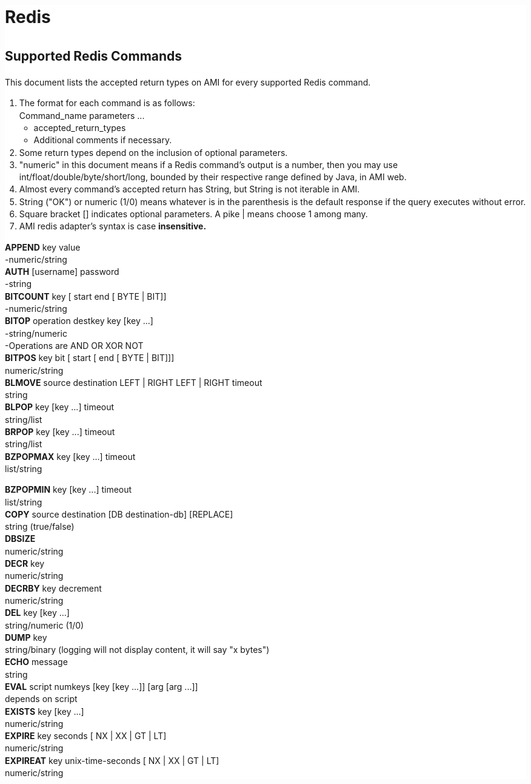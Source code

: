 # Redis

## Supported Redis Commands

This document lists the accepted return types on AMI for every supported Redis command.

1. The format for each command is as follows:  
	Command_name parameters ...  
	- accepted_return_types  
	- Additional comments if necessary.  
1. Some return types depend on the inclusion of optional parameters.  
1. "numeric" in this document means if a Redis command’s output is a number, then you may use int/float/double/byte/short/long, bounded by their respective range defined by Java, in AMI web.  
1. Almost every command’s accepted return has String, but String is not iterable in AMI.  
1. String ("OK") or numeric (1/0) means whatever is in the parenthesis is the default response if the query executes without error.  
1. Square bracket \[\] indicates optional parameters. A pike \| means choose 1 among many.  
1. AMI redis adapter’s syntax is case **insensitive.**  

**APPEND** key value  
-numeric/string  
**AUTH** \[username\] password  
-string  
**BITCOUNT** key \[ start end \[ BYTE \| BIT\]\]  
-numeric/string  
**BITOP** operation destkey key \[key ...\]  
-string/numeric  
-Operations are AND OR XOR NOT  
**BITPOS** key bit \[ start \[ end \[ BYTE \| BIT\]\]\]  
numeric/string  
**BLMOVE** source destination LEFT \| RIGHT LEFT \| RIGHT timeout  
string  
**BLPOP** key \[key ...\] timeout  
string/list  
**BRPOP** key \[key ...\] timeout  
string/list  
**BZPOPMAX** key \[key ...\] timeout  
list/string  

**BZPOPMIN** key \[key ...\] timeout  
list/string  
**COPY** source destination \[DB destination-db\] \[REPLACE\]  
string (true/false)  
**DBSIZE**  
numeric/string  
**DECR** key  
numeric/string  
**DECRBY** key decrement  
numeric/string  
**DEL** key \[key ...\]  
string/numeric (1/0)  
**DUMP** key  
string/binary (logging will not display content, it will say "x bytes")  
**ECHO** message  
string  
**EVAL** script numkeys \[key \[key ...\]\] \[arg \[arg ...\]\]  
depends on script  
**EXISTS** key \[key ...\]  
numeric/string  
**EXPIRE** key seconds \[ NX \| XX \| GT \| LT\]  
numeric/string  
**EXPIREAT** key unix-time-seconds \[ NX \| XX \| GT \| LT\]  
numeric/string  